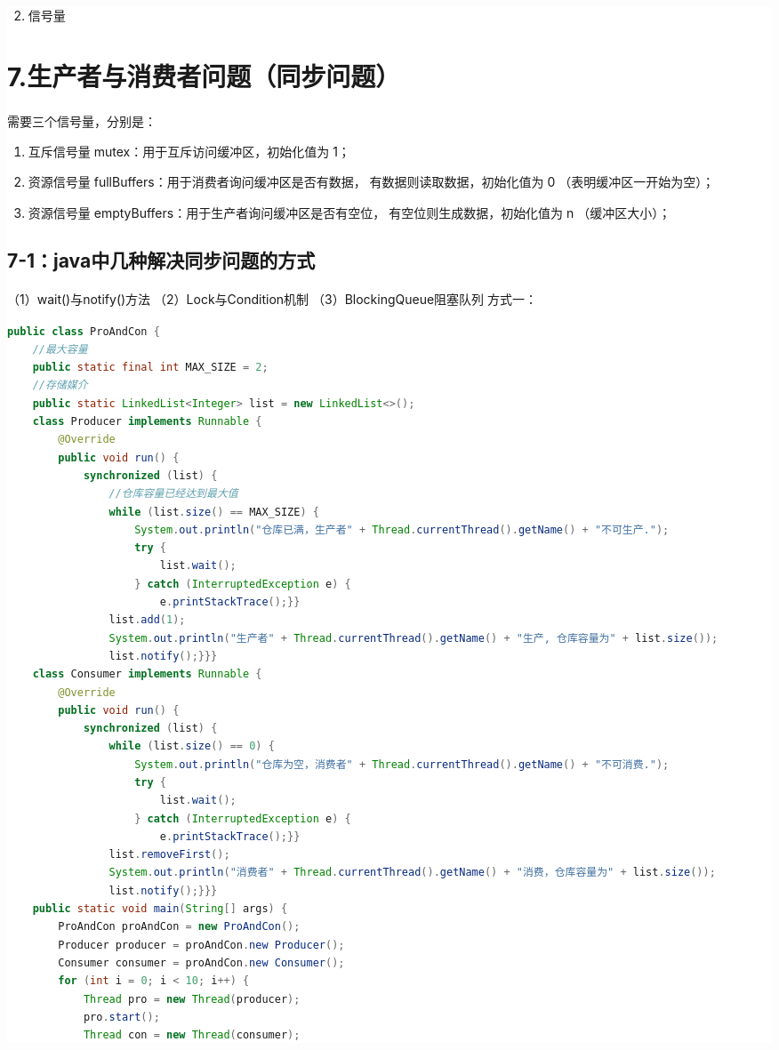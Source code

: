 2. 信号量

# 7.生产者与消费者问题（同步问题）

需要三个信号量，分别是：

1. 互斥信号量 mutex：用于互斥访问缓冲区，初始化值为 1；

2. 资源信号量 fullBuffers：用于消费者询问缓冲区是否有数据，
                           有数据则读取数据，初始化值为 0
                           （表明缓冲区一开始为空）；

3. 资源信号量 emptyBuffers：用于生产者询问缓冲区是否有空位，
                           有空位则生成数据，初始化值为 n （缓冲区大小）；

## 7-1：java中几种解决同步问题的方式

（1）wait()与notify()方法
（2）Lock与Condition机制
（3）BlockingQueue阻塞队列
方式一：
```java
public class ProAndCon {
    //最大容量
    public static final int MAX_SIZE = 2;
    //存储媒介
    public static LinkedList<Integer> list = new LinkedList<>();
    class Producer implements Runnable {
        @Override
        public void run() {
            synchronized (list) {
                //仓库容量已经达到最大值
                while (list.size() == MAX_SIZE) {
                    System.out.println("仓库已满，生产者" + Thread.currentThread().getName() + "不可生产.");
                    try {
                        list.wait();
                    } catch (InterruptedException e) {
                        e.printStackTrace();}}
                list.add(1);
                System.out.println("生产者" + Thread.currentThread().getName() + "生产, 仓库容量为" + list.size());
                list.notify();}}}
    class Consumer implements Runnable {
        @Override
        public void run() {
            synchronized (list) {
                while (list.size() == 0) {
                    System.out.println("仓库为空，消费者" + Thread.currentThread().getName() + "不可消费.");
                    try {
                        list.wait();
                    } catch (InterruptedException e) {
                        e.printStackTrace();}}
                list.removeFirst();
                System.out.println("消费者" + Thread.currentThread().getName() + "消费，仓库容量为" + list.size());
                list.notify();}}}
    public static void main(String[] args) {
        ProAndCon proAndCon = new ProAndCon();
        Producer producer = proAndCon.new Producer();
        Consumer consumer = proAndCon.new Consumer();
        for (int i = 0; i < 10; i++) {
            Thread pro = new Thread(producer);
            pro.start();
            Thread con = new Thread(consumer);
```